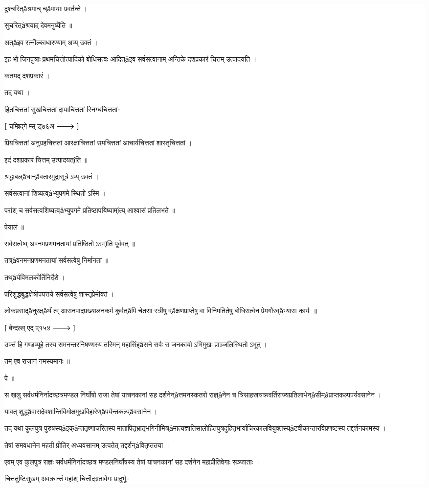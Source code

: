दुश्चरित्âश्रमाच् च्âपायाः प्रवर्तन्ते ।  
  
सुचरित्âश्रयाद् देवमनुष्यॆति ॥  
  
अत्âइव रत्नॊल्काधारण्याम् अप्य् उक्तं ।  
  
इह भो जिनपुत्राः प्रथमचित्तॊत्पादिको बोधिसत्वः आदित्âइव सर्वसत्वानाम् अन्तिके दशप्रकारं चित्तम् उत्पादयति ।  
  
कतमद् दशप्रकारं ।  
  
तद् यथा ।  
  
हितचित्ततां सुखचित्ततां दायाचित्ततां स्निग्धचित्ततां-  
  
[ चम्ब्रिद्गे म्स् ड़्७६अ ---> ]  
  
 प्रियचित्ततां अनुग्रहचित्ततां आरक्षाचित्ततां समचित्ततां आचार्यचित्ततां शास्तृचित्ततां ।  
  
इदं दशप्रकारं चित्तम् उत्पादयत्îति ॥  
  
श्रद्धाबल्âधान्âवतारमुद्रासूत्रे ऽप्य् उक्तं ।  
  
सर्वसत्वानां शिष्यत्व्âभ्युपगमे स्थितो ऽस्मि ।  
  
परांश् च सर्वसत्वशिष्यत्व्âभ्युपगमे प्रतिष्ठापयिष्याम्îत्य् आश्वासं प्रतिलभते ॥  
  
पेयालं ॥  
  
सर्वसत्वेष्व् अवनमप्रणमनतायां प्रतिष्ठितो ऽस्म्îति पूर्ववत् ॥  
  
तत्र्âवनमनप्रणमनतायां सर्वसत्वेषु निर्मानता ॥  
  
तथ्âर्यविमलकीर्तिनिर्देशे ।  
  
परिशुद्धबुद्धक्षेत्रॊपपत्तये सर्वसत्वेषु शास्तृप्रेमॊक्तं ।  
  
लोकप्रसाद्âनुरक्ष्âर्थं त्व् आसनपादप्रख्यालनकर्म कुर्वत्âपि चेतसा स्त्रीषु व्âक्षणप्राप्तेषु वा विनिपतितेषु बोधिसत्वेन प्रेमगौरव्âभ्यासः कार्यः ॥  
  
[ बेन्दल्ल् एद् प्१५४ ---> ]  
  
उक्तं हि गण्डव्यूहे तस्य समनन्तरनिषण्णस्य तस्मिन् महासिंह्âसने सर्वः स जनकायो ऽभिमुखः प्राञ्जलिस्थितो ऽभूत् ।  
  
तम् एव राजानं नमस्यमानः ॥  
  
पे ॥  
  
स खलु सर्वधर्मनिर्नादच्छत्रमण्डल निर्घोषो राजा तेषां याचनकानां सह दर्शनेन्âत्तमनस्कतरो राज्ञ्âनेन च त्रिसाहस्रचक्रवर्तिराज्यप्रतिलाभेन्âसीम्âप्राप्तकल्पपर्यवसानेन ।  
  
यावत् शुद्ध्âवासदेवशान्तिविमोक्षमुखविहारेण्âपर्यन्तकल्प्âवसानेन ।  
  
तद् यथा कुलपुत्र पुरुषस्य्âइक्âन्ततृष्णाचरितस्य मातापितृभ्रातृभगिनीमित्र्âमात्यज्ञातिसालोहितपुत्रदुहितृभार्याचिरकालवियुक्तस्य्âटवीकान्तारविप्रणष्टस्य तद्दर्शनकामस्य ।  
  
तेषां समवधानेन महती प्रीतिर् अध्यवसानम् उत्पतेत् तद्दर्शन्âवितृप्ततया ।  
  
एवम् एव कुलपुत्र राज्ञः सर्वधर्मनिर्नादच्छत्र मण्डलनिर्घोषस्य तेषां याचनकानां सह दर्शनेन महाप्रीतिवेगाः सञ्जाताः ।  
  
चित्ततुष्टिसुखम् अवक्रान्तं महांश् चित्तॊदग्रतावेगः प्रादुर्भू-  
  